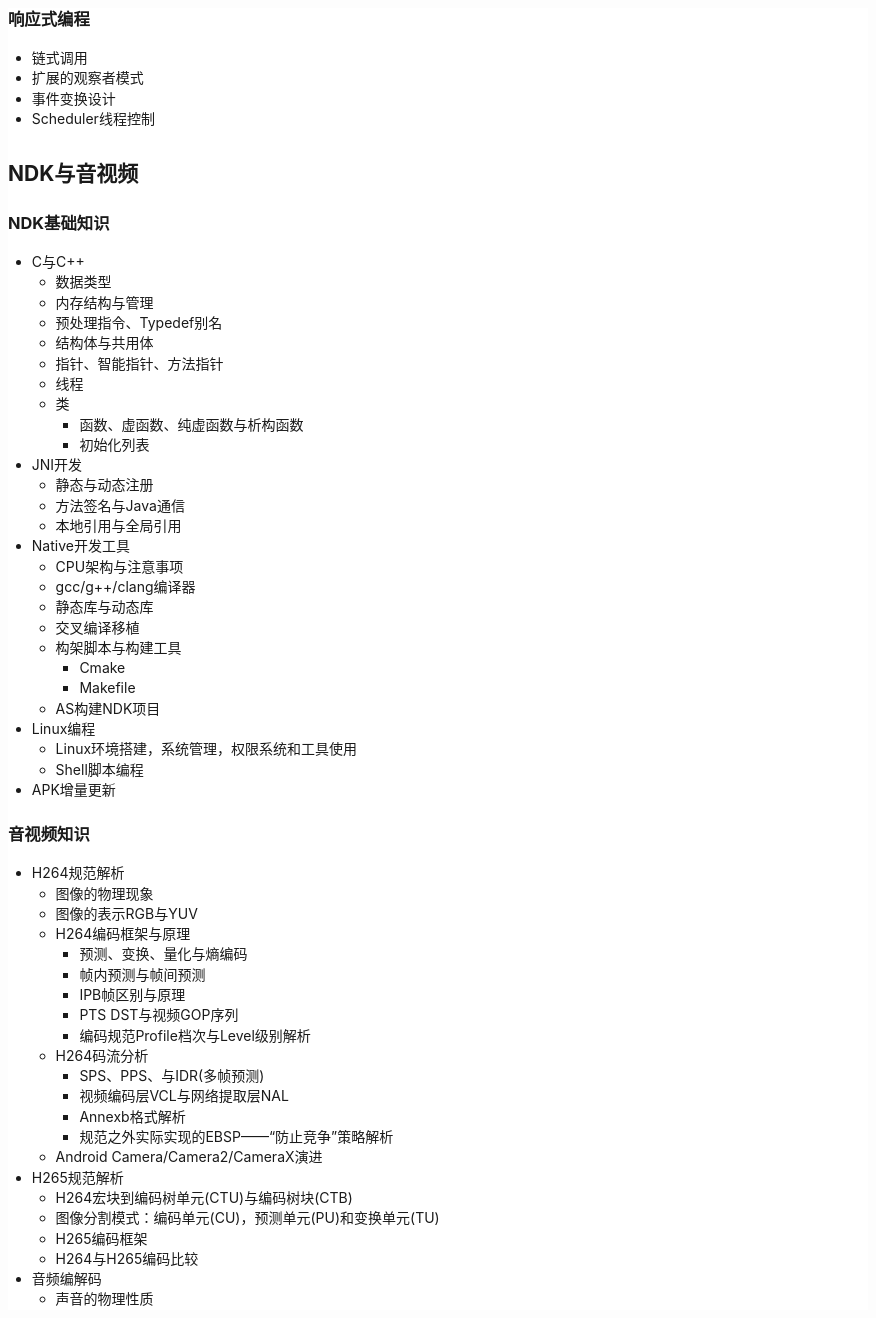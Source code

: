 ### 响应式编程

- 链式调用
- 扩展的观察者模式
- 事件变换设计
- Scheduler线程控制

## NDK与音视频

### NDK基础知识

- C与C++
    - 数据类型
    - 内存结构与管理
    - 预处理指令、Typedef别名
    - 结构体与共用体
    - 指针、智能指针、方法指针
    - 线程
    - 类
        - 函数、虚函数、纯虚函数与析构函数
        - 初始化列表
- JNI开发
    - 静态与动态注册
    - 方法签名与Java通信
    - 本地引用与全局引用
- Native开发工具
    - CPU架构与注意事项
    - gcc/g++/clang编译器
    - 静态库与动态库
    - 交叉编译移植
    - 构架脚本与构建工具
        - Cmake
        - Makefile
    - AS构建NDK项目
- Linux编程
    - Linux环境搭建，系统管理，权限系统和工具使用
    - Shell脚本编程
- APK增量更新

### 音视频知识

- H264规范解析
    - 图像的物理现象
    - 图像的表示RGB与YUV
    - H264编码框架与原理
        - 预测、变换、量化与熵编码
        - 帧内预测与帧间预测
        - IPB帧区别与原理
        - PTS DST与视频GOP序列
        - 编码规范Profile档次与Level级别解析
    - H264码流分析
        - SPS、PPS、与IDR(多帧预测)
        - 视频编码层VCL与网络提取层NAL
        - Annexb格式解析
        - 规范之外实际实现的EBSP——“防止竞争”策略解析
    - Android Camera/Camera2/CameraX演进
- H265规范解析
    - H264宏块到编码树单元(CTU)与编码树块(CTB)
    - 图像分割模式：编码单元(CU)，预测单元(PU)和变换单元(TU)
    - H265编码框架
    - H264与H265编码比较
- 音频编解码
    - 声音的物理性质